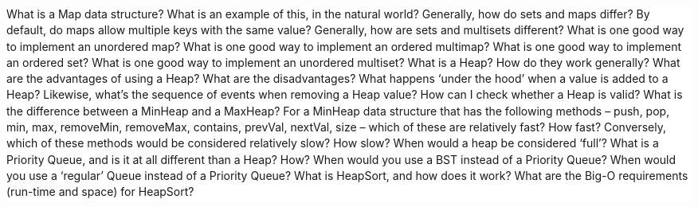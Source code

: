 What is a Map data structure? What is an example of this, in the
natural world?
Generally, how do sets and maps differ?
By default, do maps allow multiple keys with the same value?
Generally, how are sets and multisets different?
What is one good way to implement an unordered map?
What is one good way to implement an ordered multimap?
What is one good way to implement an ordered set?
What is one good way to implement an unordered multiset?
What is a Heap? How do they work generally?
What are the advantages of using a Heap? What are the
disadvantages?
What happens ‘under the hood’ when a value is added to a
Heap?
Likewise, what’s the sequence of events when removing a Heap
value?
How can I check whether a Heap is valid?
What is the difference between a MinHeap and a MaxHeap?
For a MinHeap data structure that has the following methods –
push, pop, min, max, removeMin, removeMax, contains,
prevVal, nextVal, size – which of these are relatively fast? How
fast?
Conversely, which of these methods would be considered
relatively slow? How slow?
When would a heap be considered ‘full’?
What is a Priority Queue, and is it at all different than a Heap?
How?
When would you use a BST instead of a Priority Queue?
When would you use a ‘regular’ Queue instead of a Priority
Queue?
What is HeapSort, and how does it work?
What are the Big-O requirements (run-time and space) for
HeapSort?
